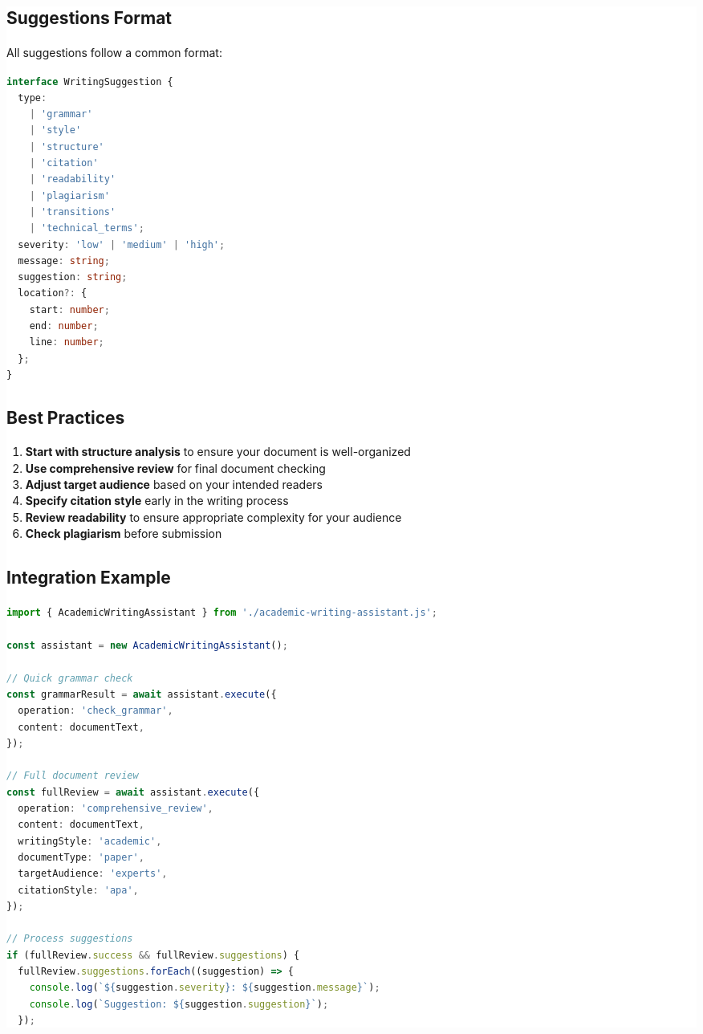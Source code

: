 ## Suggestions Format

All suggestions follow a common format:

```typescript
interface WritingSuggestion {
  type:
    | 'grammar'
    | 'style'
    | 'structure'
    | 'citation'
    | 'readability'
    | 'plagiarism'
    | 'transitions'
    | 'technical_terms';
  severity: 'low' | 'medium' | 'high';
  message: string;
  suggestion: string;
  location?: {
    start: number;
    end: number;
    line: number;
  };
}
```

## Best Practices

1. **Start with structure analysis** to ensure your document is well-organized
2. **Use comprehensive review** for final document checking
3. **Adjust target audience** based on your intended readers
4. **Specify citation style** early in the writing process
5. **Review readability** to ensure appropriate complexity for your audience
6. **Check plagiarism** before submission

## Integration Example

```typescript
import { AcademicWritingAssistant } from './academic-writing-assistant.js';

const assistant = new AcademicWritingAssistant();

// Quick grammar check
const grammarResult = await assistant.execute({
  operation: 'check_grammar',
  content: documentText,
});

// Full document review
const fullReview = await assistant.execute({
  operation: 'comprehensive_review',
  content: documentText,
  writingStyle: 'academic',
  documentType: 'paper',
  targetAudience: 'experts',
  citationStyle: 'apa',
});

// Process suggestions
if (fullReview.success && fullReview.suggestions) {
  fullReview.suggestions.forEach((suggestion) => {
    console.log(`${suggestion.severity}: ${suggestion.message}`);
    console.log(`Suggestion: ${suggestion.suggestion}`);
  });
```